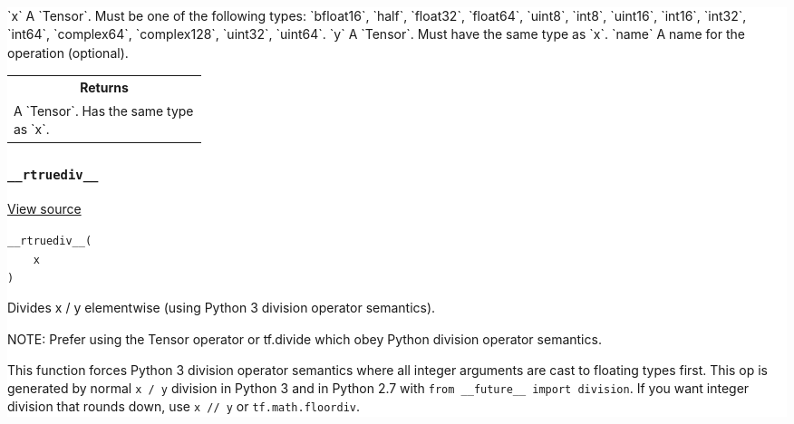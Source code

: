 <tr>
<td>
`x`
</td>
<td>
A `Tensor`. Must be one of the following types: `bfloat16`, `half`, `float32`, `float64`, `uint8`, `int8`, `uint16`, `int16`, `int32`, `int64`, `complex64`, `complex128`, `uint32`, `uint64`.
</td>
</tr><tr>
<td>
`y`
</td>
<td>
A `Tensor`. Must have the same type as `x`.
</td>
</tr><tr>
<td>
`name`
</td>
<td>
A name for the operation (optional).
</td>
</tr>
</table>




 <table class="responsive fixed orange">
<colgroup><col width="214px"><col></colgroup>
<tr><th colspan="2">Returns</th></tr>
<tr class="alt">
<td colspan="2">
A `Tensor`. Has the same type as `x`.
</td>
</tr>

</table>



<h3 id="__rtruediv__"><code>__rtruediv__</code></h3>

<a target="_blank" href="/code/stable/tensorflow/python/ops/math_ops.py">View source</a>

<pre class="devsite-click-to-copy prettyprint lang-py tfo-signature-link">
<code>__rtruediv__(
    x
)
</code></pre>

Divides x / y elementwise (using Python 3 division operator semantics).

NOTE: Prefer using the Tensor operator or tf.divide which obey Python
division operator semantics.

This function forces Python 3 division operator semantics where all integer
arguments are cast to floating types first.   This op is generated by normal
`x / y` division in Python 3 and in Python 2.7 with
`from __future__ import division`.  If you want integer division that rounds
down, use `x // y` or `tf.math.floordiv`.
